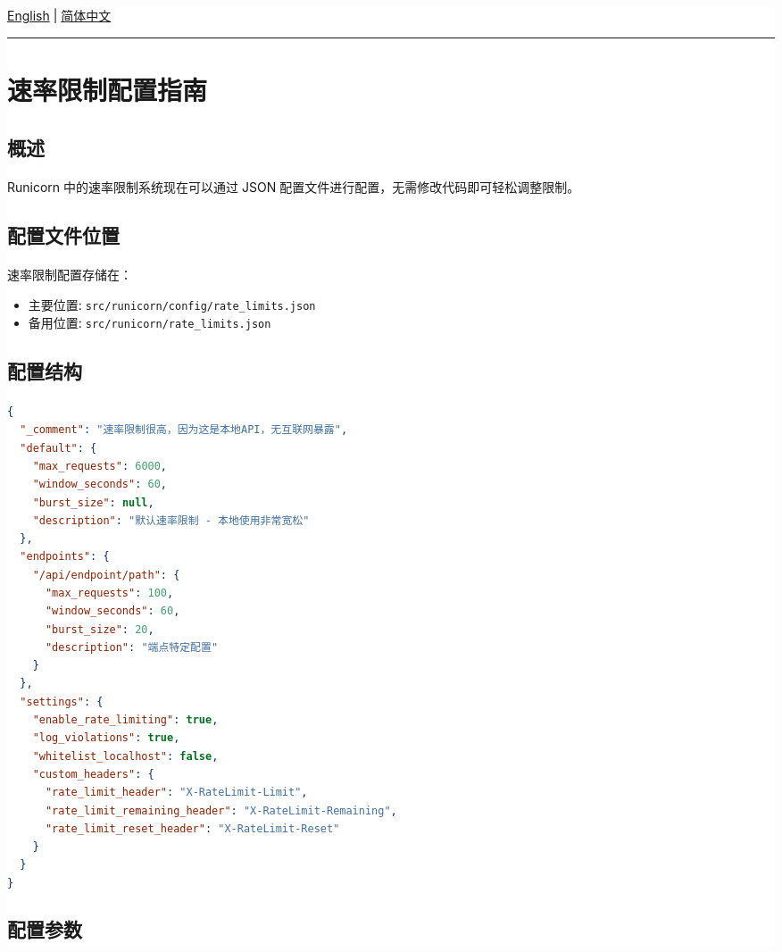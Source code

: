 [English](../en/RATE_LIMIT_CONFIGURATION.md) | [简体中文](RATE_LIMIT_CONFIGURATION.md)

---

# 速率限制配置指南

## 概述

Runicorn 中的速率限制系统现在可以通过 JSON 配置文件进行配置，无需修改代码即可轻松调整限制。

## 配置文件位置

速率限制配置存储在：
- 主要位置: `src/runicorn/config/rate_limits.json`
- 备用位置: `src/runicorn/rate_limits.json`

## 配置结构

```json
{
  "_comment": "速率限制很高，因为这是本地API，无互联网暴露",
  "default": {
    "max_requests": 6000,
    "window_seconds": 60,
    "burst_size": null,
    "description": "默认速率限制 - 本地使用非常宽松"
  },
  "endpoints": {
    "/api/endpoint/path": {
      "max_requests": 100,
      "window_seconds": 60,
      "burst_size": 20,
      "description": "端点特定配置"
    }
  },
  "settings": {
    "enable_rate_limiting": true,
    "log_violations": true,
    "whitelist_localhost": false,
    "custom_headers": {
      "rate_limit_header": "X-RateLimit-Limit",
      "rate_limit_remaining_header": "X-RateLimit-Remaining",
      "rate_limit_reset_header": "X-RateLimit-Reset"
    }
  }
}
```

## 配置参数
